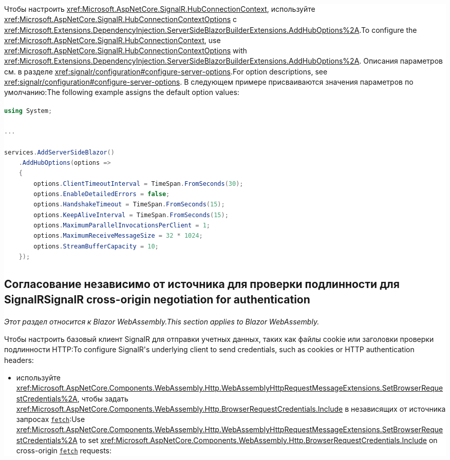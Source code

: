 <span data-ttu-id="c64ba-124">Чтобы настроить <xref:Microsoft.AspNetCore.SignalR.HubConnectionContext>, используйте <xref:Microsoft.AspNetCore.SignalR.HubConnectionContextOptions> с <xref:Microsoft.Extensions.DependencyInjection.ServerSideBlazorBuilderExtensions.AddHubOptions%2A>.</span><span class="sxs-lookup"><span data-stu-id="c64ba-124">To configure the <xref:Microsoft.AspNetCore.SignalR.HubConnectionContext>, use <xref:Microsoft.AspNetCore.SignalR.HubConnectionContextOptions> with <xref:Microsoft.Extensions.DependencyInjection.ServerSideBlazorBuilderExtensions.AddHubOptions%2A>.</span></span> <span data-ttu-id="c64ba-125">Описания параметров см. в разделе <xref:signalr/configuration#configure-server-options>.</span><span class="sxs-lookup"><span data-stu-id="c64ba-125">For option descriptions, see <xref:signalr/configuration#configure-server-options>.</span></span> <span data-ttu-id="c64ba-126">В следующем примере присваиваются значения параметров по умолчанию:</span><span class="sxs-lookup"><span data-stu-id="c64ba-126">The following example assigns the default option values:</span></span>

```csharp
using System;

...

services.AddServerSideBlazor()
    .AddHubOptions(options =>
    {
        options.ClientTimeoutInterval = TimeSpan.FromSeconds(30);
        options.EnableDetailedErrors = false;
        options.HandshakeTimeout = TimeSpan.FromSeconds(15);
        options.KeepAliveInterval = TimeSpan.FromSeconds(15);
        options.MaximumParallelInvocationsPerClient = 1;
        options.MaximumReceiveMessageSize = 32 * 1024;
        options.StreamBufferCapacity = 10;
    });
```

## <a name="signalr-cross-origin-negotiation-for-authentication"></a><span data-ttu-id="c64ba-127">Согласование независимо от источника для проверки подлинности для SignalR</span><span class="sxs-lookup"><span data-stu-id="c64ba-127">SignalR cross-origin negotiation for authentication</span></span>

<span data-ttu-id="c64ba-128">*Этот раздел относится к Blazor WebAssembly.*</span><span class="sxs-lookup"><span data-stu-id="c64ba-128">*This section applies to Blazor WebAssembly.*</span></span>

<span data-ttu-id="c64ba-129">Чтобы настроить базовый клиент SignalR для отправки учетных данных, таких как файлы cookie или заголовки проверки подлинности HTTP:</span><span class="sxs-lookup"><span data-stu-id="c64ba-129">To configure SignalR's underlying client to send credentials, such as cookies or HTTP authentication headers:</span></span>

* <span data-ttu-id="c64ba-130">используйте <xref:Microsoft.AspNetCore.Components.WebAssembly.Http.WebAssemblyHttpRequestMessageExtensions.SetBrowserRequestCredentials%2A>, чтобы задать <xref:Microsoft.AspNetCore.Components.WebAssembly.Http.BrowserRequestCredentials.Include> в независящих от источника запросах [`fetch`](https://developer.mozilla.org/docs/Web/API/Fetch_API/Using_Fetch):</span><span class="sxs-lookup"><span data-stu-id="c64ba-130">Use <xref:Microsoft.AspNetCore.Components.WebAssembly.Http.WebAssemblyHttpRequestMessageExtensions.SetBrowserRequestCredentials%2A> to set <xref:Microsoft.AspNetCore.Components.WebAssembly.Http.BrowserRequestCredentials.Include> on cross-origin [`fetch`](https://developer.mozilla.org/docs/Web/API/Fetch_API/Using_Fetch) requests:</span></span>
